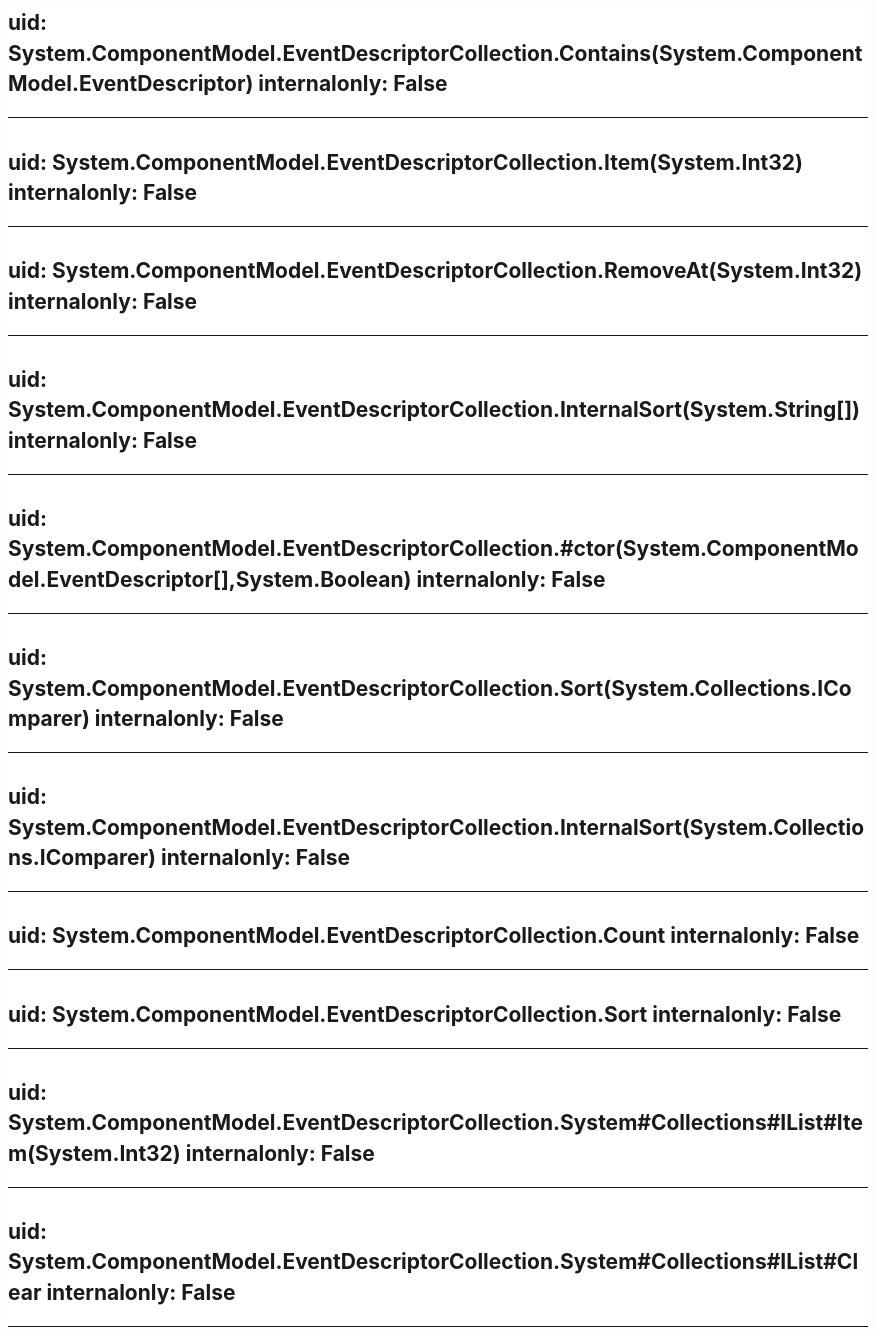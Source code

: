uid: System.ComponentModel.EventDescriptorCollection.Contains(System.ComponentModel.EventDescriptor)
internalonly: False
---

---
uid: System.ComponentModel.EventDescriptorCollection.Item(System.Int32)
internalonly: False
---

---
uid: System.ComponentModel.EventDescriptorCollection.RemoveAt(System.Int32)
internalonly: False
---

---
uid: System.ComponentModel.EventDescriptorCollection.InternalSort(System.String[])
internalonly: False
---

---
uid: System.ComponentModel.EventDescriptorCollection.#ctor(System.ComponentModel.EventDescriptor[],System.Boolean)
internalonly: False
---

---
uid: System.ComponentModel.EventDescriptorCollection.Sort(System.Collections.IComparer)
internalonly: False
---

---
uid: System.ComponentModel.EventDescriptorCollection.InternalSort(System.Collections.IComparer)
internalonly: False
---

---
uid: System.ComponentModel.EventDescriptorCollection.Count
internalonly: False
---

---
uid: System.ComponentModel.EventDescriptorCollection.Sort
internalonly: False
---

---
uid: System.ComponentModel.EventDescriptorCollection.System#Collections#IList#Item(System.Int32)
internalonly: False
---

---
uid: System.ComponentModel.EventDescriptorCollection.System#Collections#IList#Clear
internalonly: False
---

---